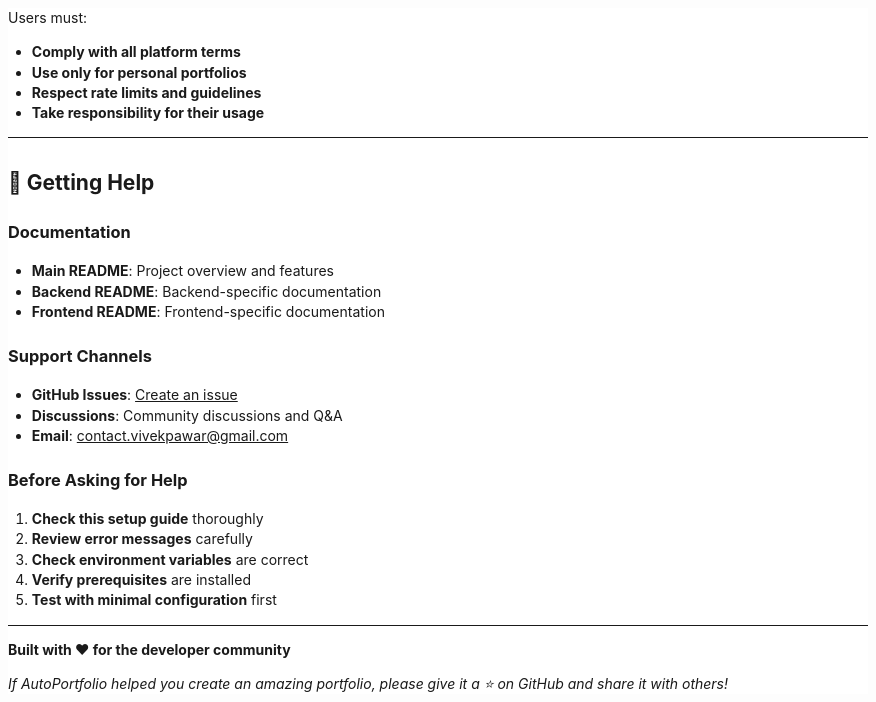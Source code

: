 Users must:

- **Comply with all platform terms**
- **Use only for personal portfolios**
- **Respect rate limits and guidelines**
- **Take responsibility for their usage**

---

## 🤝 Getting Help

### Documentation

- **Main README**: Project overview and features
- **Backend README**: Backend-specific documentation
- **Frontend README**: Frontend-specific documentation

### Support Channels

- **GitHub Issues**: [Create an issue](https://github.com/v-vekpawar/autoportfolio/issues)
- **Discussions**: Community discussions and Q&A
- **Email**: contact.vivekpawar@gmail.com

### Before Asking for Help

1. **Check this setup guide** thoroughly
2. **Review error messages** carefully
3. **Check environment variables** are correct
4. **Verify prerequisites** are installed
5. **Test with minimal configuration** first

---

**Built with ❤️ for the developer community**

_If AutoPortfolio helped you create an amazing portfolio, please give it a ⭐ on GitHub and share it with others!_
